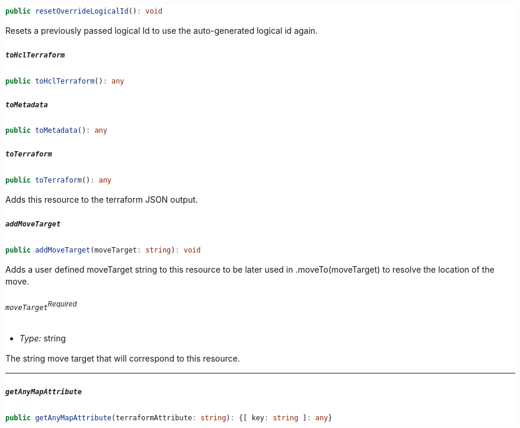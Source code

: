```typescript
public resetOverrideLogicalId(): void
```

Resets a previously passed logical Id to use the auto-generated logical id again.

##### `toHclTerraform` <a name="toHclTerraform" id="@cdktf/provider-databricks.servicePrincipalRole.ServicePrincipalRole.toHclTerraform"></a>

```typescript
public toHclTerraform(): any
```

##### `toMetadata` <a name="toMetadata" id="@cdktf/provider-databricks.servicePrincipalRole.ServicePrincipalRole.toMetadata"></a>

```typescript
public toMetadata(): any
```

##### `toTerraform` <a name="toTerraform" id="@cdktf/provider-databricks.servicePrincipalRole.ServicePrincipalRole.toTerraform"></a>

```typescript
public toTerraform(): any
```

Adds this resource to the terraform JSON output.

##### `addMoveTarget` <a name="addMoveTarget" id="@cdktf/provider-databricks.servicePrincipalRole.ServicePrincipalRole.addMoveTarget"></a>

```typescript
public addMoveTarget(moveTarget: string): void
```

Adds a user defined moveTarget string to this resource to be later used in .moveTo(moveTarget) to resolve the location of the move.

###### `moveTarget`<sup>Required</sup> <a name="moveTarget" id="@cdktf/provider-databricks.servicePrincipalRole.ServicePrincipalRole.addMoveTarget.parameter.moveTarget"></a>

- *Type:* string

The string move target that will correspond to this resource.

---

##### `getAnyMapAttribute` <a name="getAnyMapAttribute" id="@cdktf/provider-databricks.servicePrincipalRole.ServicePrincipalRole.getAnyMapAttribute"></a>

```typescript
public getAnyMapAttribute(terraformAttribute: string): {[ key: string ]: any}
```
